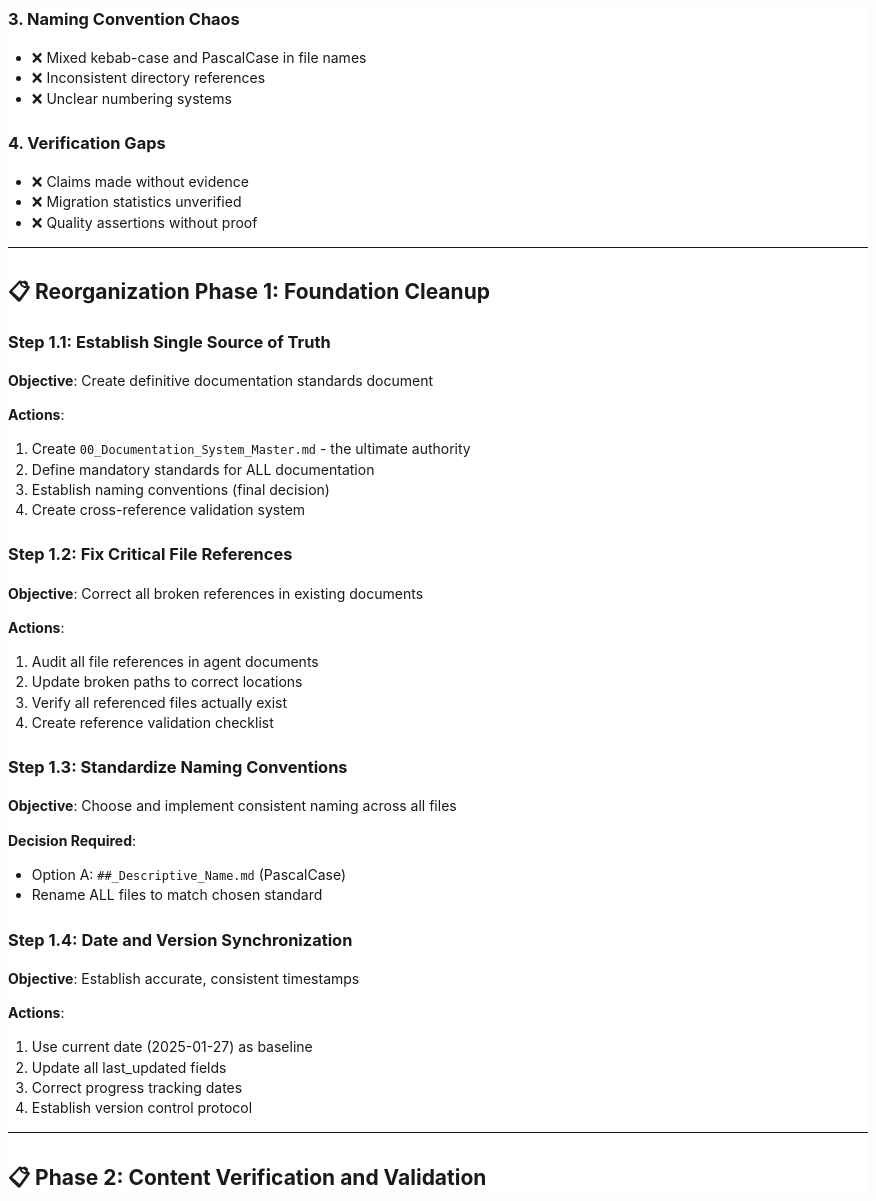 ### 3. Naming Convention Chaos
- ❌ Mixed kebab-case and PascalCase in file names
- ❌ Inconsistent directory references
- ❌ Unclear numbering systems

### 4. Verification Gaps
- ❌ Claims made without evidence
- ❌ Migration statistics unverified
- ❌ Quality assertions without proof

---

## 📋 Reorganization Phase 1: Foundation Cleanup

### Step 1.1: Establish Single Source of Truth
**Objective**: Create definitive documentation standards document

**Actions**:
1. Create `00_Documentation_System_Master.md` - the ultimate authority
2. Define mandatory standards for ALL documentation
3. Establish naming conventions (final decision)
4. Create cross-reference validation system

### Step 1.2: Fix Critical File References
**Objective**: Correct all broken references in existing documents

**Actions**:
1. Audit all file references in agent documents
2. Update broken paths to correct locations
3. Verify all referenced files actually exist
4. Create reference validation checklist

### Step 1.3: Standardize Naming Conventions
**Objective**: Choose and implement consistent naming across all files

**Decision Required**: 
- Option A: `##_Descriptive_Name.md` (PascalCase)
- Rename ALL files to match chosen standard

### Step 1.4: Date and Version Synchronization
**Objective**: Establish accurate, consistent timestamps

**Actions**:
1. Use current date (2025-01-27) as baseline
2. Update all last_updated fields
3. Correct progress tracking dates
4. Establish version control protocol

---

## 📋 Phase 2: Content Verification and Validation
